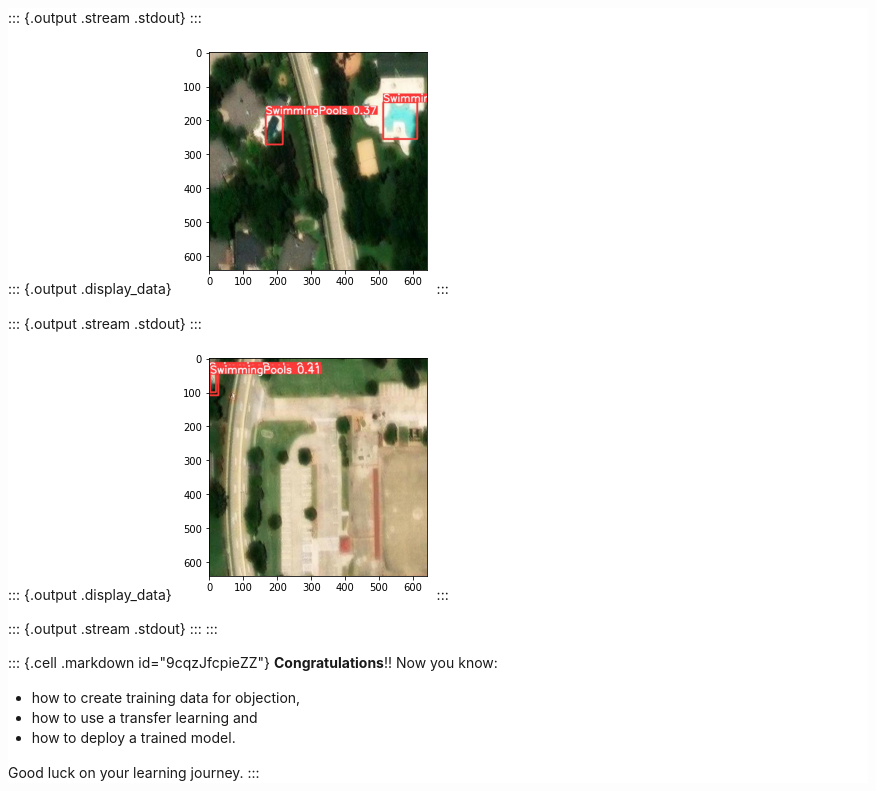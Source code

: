 
::: {.output .stream .stdout}
:::

::: {.output .display_data}
![](imgs/two.png)
:::

::: {.output .stream .stdout}
:::

::: {.output .display_data}
![](imgs/three.png)
:::

::: {.output .stream .stdout}
:::
:::

::: {.cell .markdown id="9cqzJfcpieZZ"}
**Congratulations**!! Now you know:

-   how to create training data for objection,
-   how to use a transfer learning and
-   how to deploy a trained model.

Good luck on your learning journey.
:::
